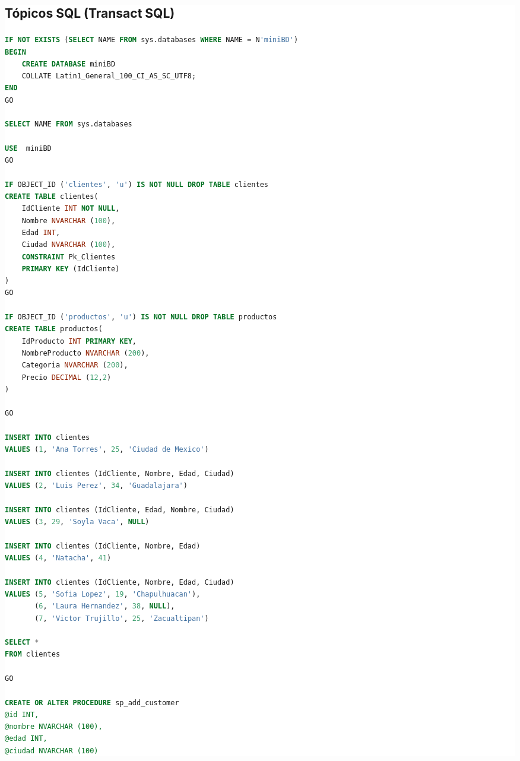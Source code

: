 ## Tópicos SQL (Transact SQL)

```sql
IF NOT EXISTS (SELECT NAME FROM sys.databases WHERE NAME = N'miniBD')
BEGIN
	CREATE DATABASE miniBD
	COLLATE Latin1_General_100_CI_AS_SC_UTF8;
END
GO

SELECT NAME FROM sys.databases

USE  miniBD
GO

IF OBJECT_ID ('clientes', 'u') IS NOT NULL DROP TABLE clientes
CREATE TABLE clientes(
	IdCliente INT NOT NULL,
	Nombre NVARCHAR (100),
	Edad INT,
	Ciudad NVARCHAR (100),
	CONSTRAINT Pk_Clientes
	PRIMARY KEY (IdCliente)
)
GO

IF OBJECT_ID ('productos', 'u') IS NOT NULL DROP TABLE productos
CREATE TABLE productos(
	IdProducto INT PRIMARY KEY,
	NombreProducto NVARCHAR (200),
	Categoria NVARCHAR (200),
	Precio DECIMAL (12,2)
)

GO

INSERT INTO clientes
VALUES (1, 'Ana Torres', 25, 'Ciudad de Mexico')

INSERT INTO clientes (IdCliente, Nombre, Edad, Ciudad)
VALUES (2, 'Luis Perez', 34, 'Guadalajara')

INSERT INTO clientes (IdCliente, Edad, Nombre, Ciudad)
VALUES (3, 29, 'Soyla Vaca', NULL)

INSERT INTO clientes (IdCliente, Nombre, Edad)
VALUES (4, 'Natacha', 41)

INSERT INTO clientes (IdCliente, Nombre, Edad, Ciudad)
VALUES (5, 'Sofia Lopez', 19, 'Chapulhuacan'),
       (6, 'Laura Hernandez', 38, NULL),
	   (7, 'Victor Trujillo', 25, 'Zacualtipan')

SELECT *
FROM clientes

GO

CREATE OR ALTER PROCEDURE sp_add_customer
@id INT,
@nombre NVARCHAR (100),
@edad INT,
@ciudad NVARCHAR (100)
```
